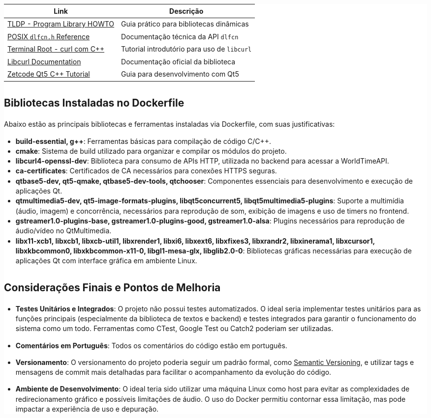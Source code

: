 | Link | Descrição |
|------|-----------|
| [TLDP - Program Library HOWTO](https://tldp.org/HOWTO/Program-Library-HOWTO/dl-libraries.html) | Guia prático para bibliotecas dinâmicas |
| [POSIX `dlfcn.h` Reference](https://pubs.opengroup.org/onlinepubs/7908799/xsh/dlfcn.h.html) | Documentação técnica da API `dlfcn` |
| [Terminal Root - curl com C++](https://terminalroot.com.br/2021/05/utilizando-curl-com-cpp.html) | Tutorial introdutório para uso de `libcurl` |
| [Libcurl Documentation](https://curl.se/libcurl/) | Documentação oficial da biblioteca |
| [Zetcode Qt5 C++ Tutorial](https://zetcode.com/gui/qt5/) | Guia para desenvolvimento com Qt5 |

## Bibliotecas Instaladas no Dockerfile

Abaixo estão as principais bibliotecas e ferramentas instaladas via Dockerfile, com suas justificativas:

- **build-essential, g++**: Ferramentas básicas para compilação de código C/C++.
- **cmake**: Sistema de build utilizado para organizar e compilar os módulos do projeto.
- **libcurl4-openssl-dev**: Biblioteca para consumo de APIs HTTP, utilizada no backend para acessar a WorldTimeAPI.
- **ca-certificates**: Certificados de CA necessários para conexões HTTPS seguras.
- **qtbase5-dev, qt5-qmake, qtbase5-dev-tools, qtchooser**: Componentes essenciais para desenvolvimento e execução de aplicações Qt.
- **qtmultimedia5-dev, qt5-image-formats-plugins, libqt5concurrent5, libqt5multimedia5-plugins**: Suporte a multimídia (áudio, imagem) e concorrência, necessários para reprodução de som, exibição de imagens e uso de timers no frontend.
- **gstreamer1.0-plugins-base, gstreamer1.0-plugins-good, gstreamer1.0-alsa**: Plugins necessários para reprodução de áudio/vídeo no QtMultimedia.
- **libx11-xcb1, libxcb1, libxcb-util1, libxrender1, libxi6, libxext6, libxfixes3, libxrandr2, libxinerama1, libxcursor1, libxkbcommon0, libxkbcommon-x11-0, libgl1-mesa-glx, libglib2.0-0**: Bibliotecas gráficas necessárias para execução de aplicações Qt com interface gráfica em ambiente Linux.

## Considerações Finais e Pontos de Melhoria

- **Testes Unitários e Integrados**: O projeto não possui testes automatizados. O ideal seria implementar testes unitários para as funções principais (especialmente da biblioteca de textos e backend) e testes integrados para garantir o funcionamento do sistema como um todo. Ferramentas como CTest, Google Test ou Catch2 poderiam ser utilizadas.

- **Comentários em Português**: Todos os comentários do código estão em português.

- **Versionamento**: O versionamento do projeto poderia seguir um padrão formal, como [Semantic Versioning](https://semver.org/), e utilizar tags e mensagens de commit mais detalhadas para facilitar o acompanhamento da evolução do código.

- **Ambiente de Desenvolvimento**: O ideal teria sido utilizar uma máquina Linux como host para evitar as complexidades de redirecionamento gráfico e possíveis limitações de áudio. O uso do Docker permitiu contornar essa limitação, mas pode impactar a experiência de uso e depuração.
